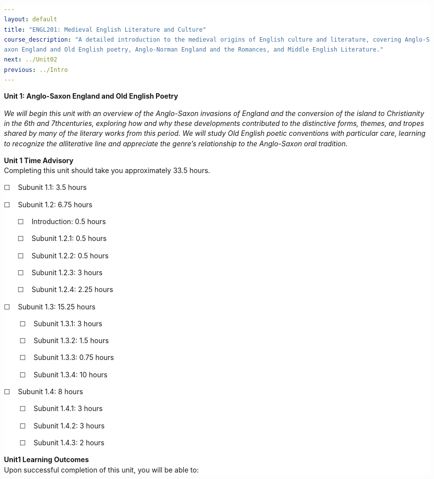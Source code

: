 ```yaml
---
layout: default
title: "ENGL201: ­Medieval English Literature and Culture"
course_description: "A detailed introduction to the medieval origins of English culture and literature, covering Anglo-Saxon England and Old English poetry, Anglo-Norman England and the Romances, and Middle English Literature."
next: ../Unit02
previous: ../Intro
---
```

**Unit 1: Anglo-Saxon England and Old English Poetry** <span
id="1"></span> 

*We will begin this unit with an overview of the Anglo-Saxon invasions
of England and the conversion of the island to Christianity in the 6th
and 7thcenturies, exploring how and why these developments contributed
to the distinctive forms, themes, and tropes shared by many of the
literary works from this period. We will study Old English poetic
conventions with particular care, learning to recognize the alliterative
line and appreciate the genre’s relationship to the Anglo-Saxon oral
tradition.*

**Unit 1 Time Advisory**  
Completing this unit should take you approximately 33.5 hours.

☐    Subunit 1.1: 3.5 hours  
  
 ☐    Subunit 1.2: 6.75 hours  
  
        ☐    Introduction: 0.5 hours

       ☐    Subunit 1.2.1: 0.5 hours

       ☐    Subunit 1.2.2: 0.5 hours

       ☐    Subunit 1.2.3: 3 hours

       ☐    Subunit 1.2.4: 2.25 hours  
  
 ☐    Subunit 1.3: 15.25 hours

        ☐    Subunit 1.3.1: 3 hours

        ☐    Subunit 1.3.2: 1.5 hours

        ☐    Subunit 1.3.3: 0.75 hours

        ☐    Subunit 1.3.4: 10 hours

☐    Subunit 1.4: 8 hours

        ☐    Subunit 1.4.1: 3 hours

        ☐    Subunit 1.4.2: 3 hours  
  
         ☐    Subunit 1.4.3: 2 hours    

**Unit1 Learning Outcomes**  
Upon successful completion of this unit, you will be able to:
